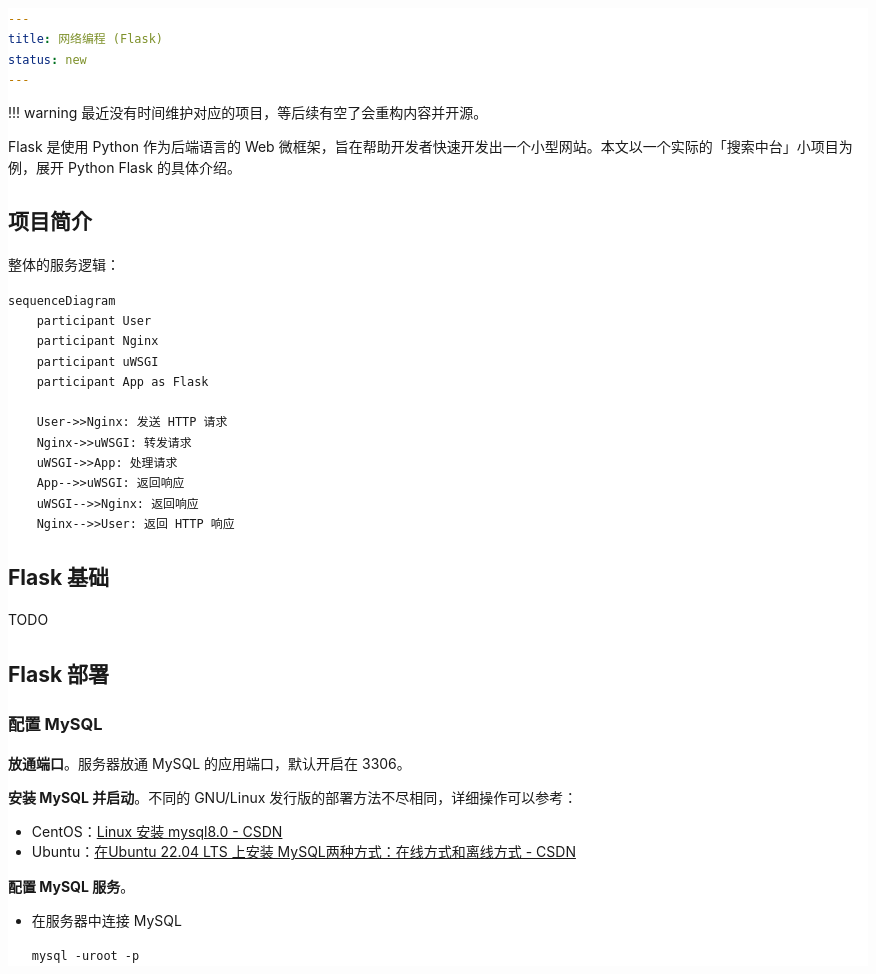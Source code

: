 ```yaml
---
title: 网络编程 (Flask)
status: new
---
```


!!! warning
    最近没有时间维护对应的项目，等后续有空了会重构内容并开源。

Flask 是使用 Python 作为后端语言的 Web 微框架，旨在帮助开发者快速开发出一个小型网站。本文以一个实际的「搜索中台」小项目为例，展开 Python Flask 的具体介绍。

## 项目简介

整体的服务逻辑：

```mermaid
sequenceDiagram
    participant User
    participant Nginx
    participant uWSGI
    participant App as Flask
    
    User->>Nginx: 发送 HTTP 请求
    Nginx->>uWSGI: 转发请求
    uWSGI->>App: 处理请求
    App-->>uWSGI: 返回响应
    uWSGI-->>Nginx: 返回响应
    Nginx-->>User: 返回 HTTP 响应
```

## Flask 基础

TODO

## Flask 部署

### 配置 MySQL

**放通端口**。服务器放通 MySQL 的应用端口，默认开启在 3306。

**安装 MySQL 并启动**。不同的 GNU/Linux 发行版的部署方法不尽相同，详细操作可以参考：

- CentOS：[Linux 安装 mysql8.0 - CSDN](https://blog.csdn.net/weixin_55914667/article/details/126410095)
- Ubuntu：[在Ubuntu 22.04 LTS 上安装 MySQL两种方式：在线方式和离线方式 - CSDN](https://blog.csdn.net/weixin_45626288/article/details/133220238)

**配置 MySQL 服务**。

- 在服务器中连接 MySQL

    ```mysql
    mysql -uroot -p
    ```
